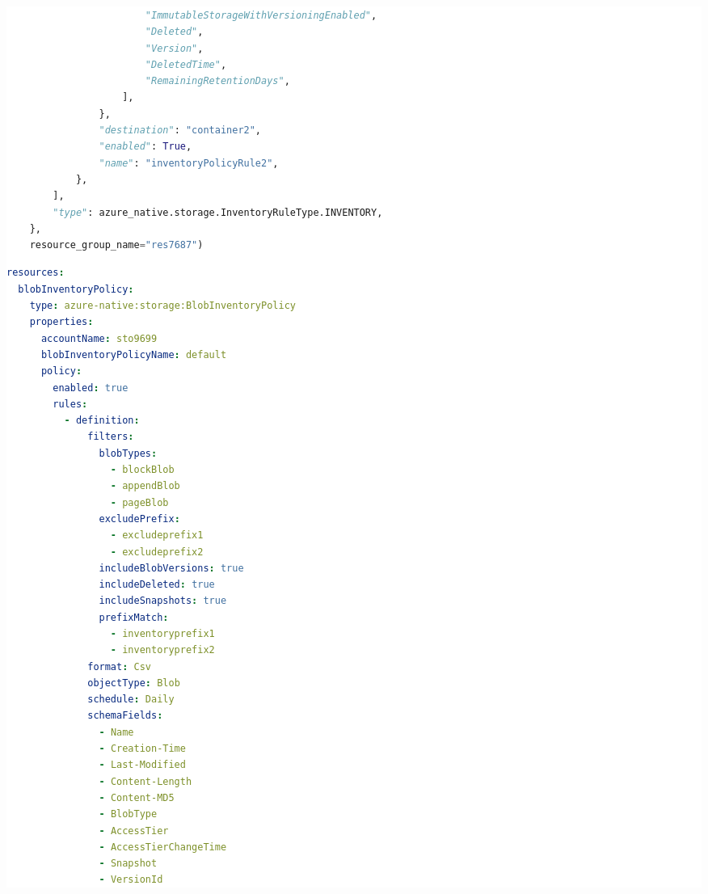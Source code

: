 ```python
                        "ImmutableStorageWithVersioningEnabled",
                        "Deleted",
                        "Version",
                        "DeletedTime",
                        "RemainingRetentionDays",
                    ],
                },
                "destination": "container2",
                "enabled": True,
                "name": "inventoryPolicyRule2",
            },
        ],
        "type": azure_native.storage.InventoryRuleType.INVENTORY,
    },
    resource_group_name="res7687")

```


</pulumi-choosable>
</div>


<div>
<pulumi-choosable type="language" values="yaml">


```yaml
resources:
  blobInventoryPolicy:
    type: azure-native:storage:BlobInventoryPolicy
    properties:
      accountName: sto9699
      blobInventoryPolicyName: default
      policy:
        enabled: true
        rules:
          - definition:
              filters:
                blobTypes:
                  - blockBlob
                  - appendBlob
                  - pageBlob
                excludePrefix:
                  - excludeprefix1
                  - excludeprefix2
                includeBlobVersions: true
                includeDeleted: true
                includeSnapshots: true
                prefixMatch:
                  - inventoryprefix1
                  - inventoryprefix2
              format: Csv
              objectType: Blob
              schedule: Daily
              schemaFields:
                - Name
                - Creation-Time
                - Last-Modified
                - Content-Length
                - Content-MD5
                - BlobType
                - AccessTier
                - AccessTierChangeTime
                - Snapshot
                - VersionId
```